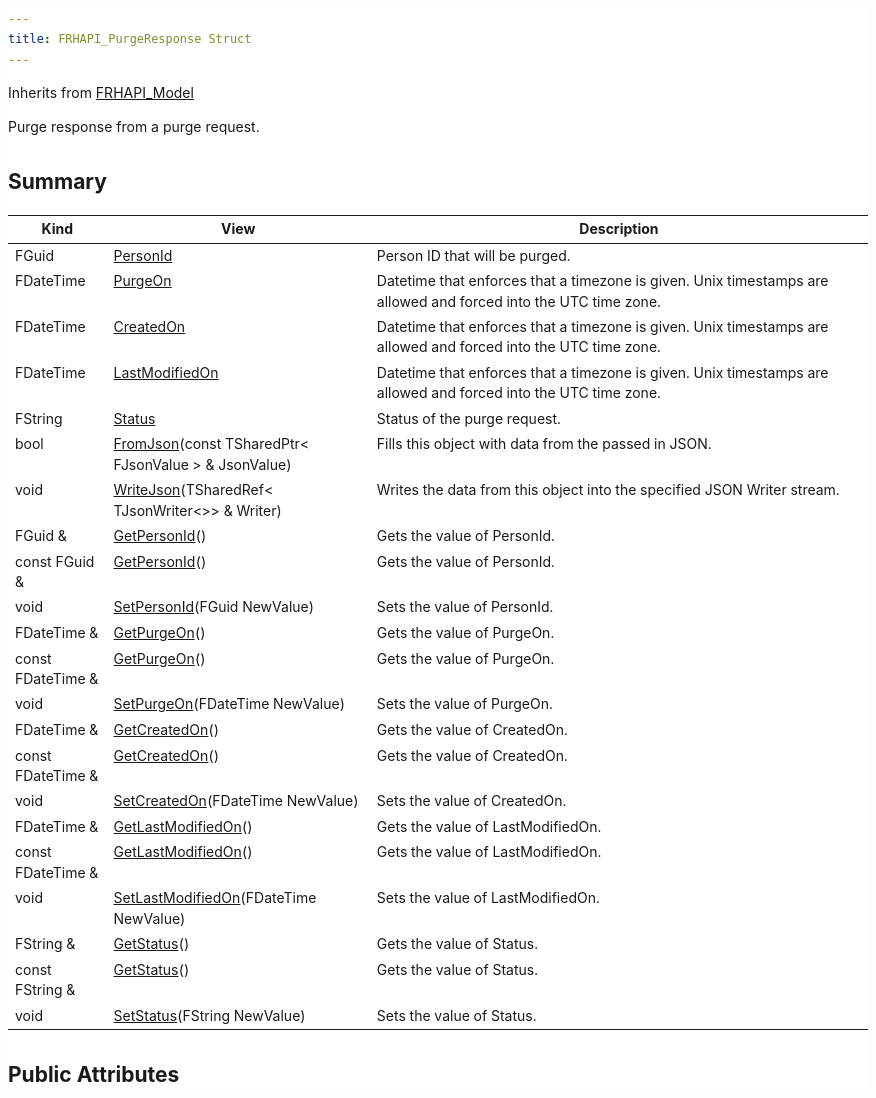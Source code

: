 ```yaml
---
title: FRHAPI_PurgeResponse Struct
---
```

Inherits from [FRHAPI_Model](/unreal-plugins/all/structfrhapi__model/#structFRHAPI__Model)

Purge response from a purge request.

## Summary
| Kind | View | Description |
|------|------|-------------|
|FGuid|[PersonId](/unreal-plugins/all/structfrhapi__purgeresponse/#structFRHAPI__PurgeResponse_1a5c1a68cb15784ef97033f8fdef69752f)|Person ID that will be purged.|
|FDateTime|[PurgeOn](/unreal-plugins/all/structfrhapi__purgeresponse/#structFRHAPI__PurgeResponse_1a76ab4b56bf8bcc1ee2717e272e15f5f5)|Datetime that enforces that a timezone is given. Unix timestamps are allowed and forced into the UTC time zone.|
|FDateTime|[CreatedOn](/unreal-plugins/all/structfrhapi__purgeresponse/#structFRHAPI__PurgeResponse_1a6215470fcde60f39e993f606ba4e2922)|Datetime that enforces that a timezone is given. Unix timestamps are allowed and forced into the UTC time zone.|
|FDateTime|[LastModifiedOn](/unreal-plugins/all/structfrhapi__purgeresponse/#structFRHAPI__PurgeResponse_1aa86e276e2423d1f196fa4ee24d390d12)|Datetime that enforces that a timezone is given. Unix timestamps are allowed and forced into the UTC time zone.|
|FString|[Status](/unreal-plugins/all/structfrhapi__purgeresponse/#structFRHAPI__PurgeResponse_1ab7e558d3cf6553cb712431e7aa5792e9)|Status of the purge request.|
|bool|[FromJson](/unreal-plugins/all/structfrhapi__purgeresponse/#structFRHAPI__PurgeResponse_1a88e0dc69546b865f618871dd78006032)(const TSharedPtr< FJsonValue > & JsonValue)|Fills this object with data from the passed in JSON.|
|void|[WriteJson](/unreal-plugins/all/structfrhapi__purgeresponse/#structFRHAPI__PurgeResponse_1a4dba4031f20426243fd8f51e0f1ba211)(TSharedRef< TJsonWriter<>> & Writer)|Writes the data from this object into the specified JSON Writer stream.|
|FGuid &|[GetPersonId](/unreal-plugins/all/structfrhapi__purgeresponse/#structFRHAPI__PurgeResponse_1a31b719c156406a34cef0a6ca8452cb81)()|Gets the value of PersonId.|
|const FGuid &|[GetPersonId](/unreal-plugins/all/structfrhapi__purgeresponse/#structFRHAPI__PurgeResponse_1a59a525d3e22adeb4c59ccdeca4ca35d8)()|Gets the value of PersonId.|
|void|[SetPersonId](/unreal-plugins/all/structfrhapi__purgeresponse/#structFRHAPI__PurgeResponse_1af33171c3f15797e12450f2a2e420ea7f)(FGuid NewValue)|Sets the value of PersonId.|
|FDateTime &|[GetPurgeOn](/unreal-plugins/all/structfrhapi__purgeresponse/#structFRHAPI__PurgeResponse_1a93f492889342a7569bf8c4989e2cd266)()|Gets the value of PurgeOn.|
|const FDateTime &|[GetPurgeOn](/unreal-plugins/all/structfrhapi__purgeresponse/#structFRHAPI__PurgeResponse_1a61d92f1d08e5efd509af0e24f6086547)()|Gets the value of PurgeOn.|
|void|[SetPurgeOn](/unreal-plugins/all/structfrhapi__purgeresponse/#structFRHAPI__PurgeResponse_1a2538e2c1c93d9da2aee884987d6a4298)(FDateTime NewValue)|Sets the value of PurgeOn.|
|FDateTime &|[GetCreatedOn](/unreal-plugins/all/structfrhapi__purgeresponse/#structFRHAPI__PurgeResponse_1a77025ecd448e8611868eef13bad20658)()|Gets the value of CreatedOn.|
|const FDateTime &|[GetCreatedOn](/unreal-plugins/all/structfrhapi__purgeresponse/#structFRHAPI__PurgeResponse_1a22abfeda8fffb2848ec777d0d6caa36b)()|Gets the value of CreatedOn.|
|void|[SetCreatedOn](/unreal-plugins/all/structfrhapi__purgeresponse/#structFRHAPI__PurgeResponse_1aa2417c1512e1ea1f29609974c4f67eae)(FDateTime NewValue)|Sets the value of CreatedOn.|
|FDateTime &|[GetLastModifiedOn](/unreal-plugins/all/structfrhapi__purgeresponse/#structFRHAPI__PurgeResponse_1add934610257f723e04ee481bbee432f4)()|Gets the value of LastModifiedOn.|
|const FDateTime &|[GetLastModifiedOn](/unreal-plugins/all/structfrhapi__purgeresponse/#structFRHAPI__PurgeResponse_1ace50105c50af4f84cab5722271fc0ffa)()|Gets the value of LastModifiedOn.|
|void|[SetLastModifiedOn](/unreal-plugins/all/structfrhapi__purgeresponse/#structFRHAPI__PurgeResponse_1a61a7e91502c3b138728b9521dc48c1a6)(FDateTime NewValue)|Sets the value of LastModifiedOn.|
|FString &|[GetStatus](/unreal-plugins/all/structfrhapi__purgeresponse/#structFRHAPI__PurgeResponse_1a04bd8667d4e9a97f8a7e73526a489496)()|Gets the value of Status.|
|const FString &|[GetStatus](/unreal-plugins/all/structfrhapi__purgeresponse/#structFRHAPI__PurgeResponse_1a8c598d34431dd1f38a663ab8955d9904)()|Gets the value of Status.|
|void|[SetStatus](/unreal-plugins/all/structfrhapi__purgeresponse/#structFRHAPI__PurgeResponse_1a637ce446f6575e52ed0dd2c6b61424da)(FString NewValue)|Sets the value of Status.|
## Public Attributes
